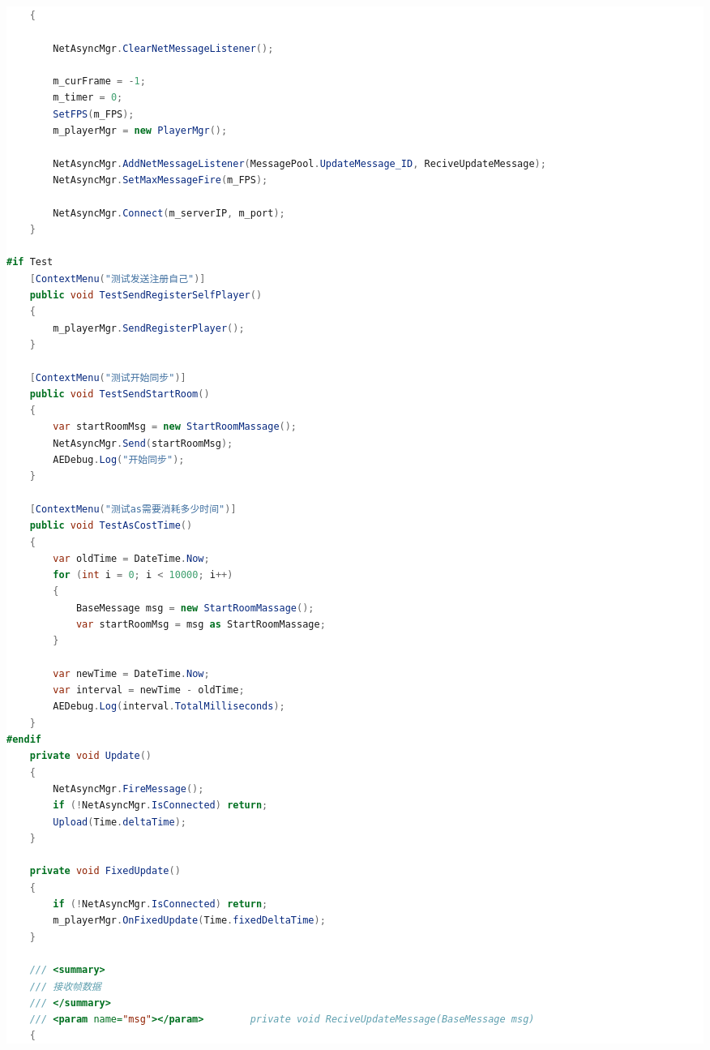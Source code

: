 ```C#
	{  

		NetAsyncMgr.ClearNetMessageListener();  

		m_curFrame = -1;  
		m_timer = 0;  
		SetFPS(m_FPS);  
		m_playerMgr = new PlayerMgr();  

		NetAsyncMgr.AddNetMessageListener(MessagePool.UpdateMessage_ID, ReciveUpdateMessage);  
		NetAsyncMgr.SetMaxMessageFire(m_FPS);  

		NetAsyncMgr.Connect(m_serverIP, m_port);  
	}  
	  
#if Test  
	[ContextMenu("测试发送注册自己")]  
	public void TestSendRegisterSelfPlayer()  
	{  
		m_playerMgr.SendRegisterPlayer();  
	}  

	[ContextMenu("测试开始同步")]  
	public void TestSendStartRoom()  
	{  
		var startRoomMsg = new StartRoomMassage();  
		NetAsyncMgr.Send(startRoomMsg);  
		AEDebug.Log("开始同步");  
	}  

	[ContextMenu("测试as需要消耗多少时间")]  
	public void TestAsCostTime()  
	{  
		var oldTime = DateTime.Now;  
		for (int i = 0; i < 10000; i++)  
		{  
			BaseMessage msg = new StartRoomMassage();  
			var startRoomMsg = msg as StartRoomMassage;  
		}  

		var newTime = DateTime.Now;  
		var interval = newTime - oldTime;  
		AEDebug.Log(interval.TotalMilliseconds);  
	}  
#endif  
	private void Update()  
	{  
		NetAsyncMgr.FireMessage();  
		if (!NetAsyncMgr.IsConnected) return;  
		Upload(Time.deltaTime);  
	}  

	private void FixedUpdate()  
	{  
		if (!NetAsyncMgr.IsConnected) return;  
		m_playerMgr.OnFixedUpdate(Time.fixedDeltaTime);  
	}  

	/// <summary>  
	/// 接收帧数据  
	/// </summary>  
	/// <param name="msg"></param>        private void ReciveUpdateMessage(BaseMessage msg)  
	{  
```